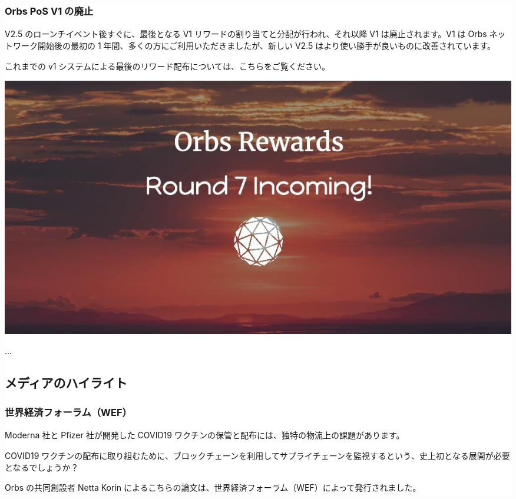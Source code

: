 ### Orbs PoS V1 の廃止

V2.5 のローンチイベント後すぐに、最後となる V1 リワードの割り当てと分配が行われ、それ以降 V1 は廃止されます。V1 は Orbs ネットワーク開始後の最初の 1 年間、多くの方にご利用いただきましたが、新しい V2.5 はより使い勝手が良いものに改善されています。

これまでの v1 システムによる最後のリワード配布については、こちらをご覧ください。

[![](/assets/img/blog/2020年12月度orbsアップデート/photo_2020-12-07_15-29-42.jpg)](https://www.orbs.com/jp/getting-ready-for-round-7-of-orbs-rewards-distribution-jp/)

...

## メディアのハイライト

### **世界経済フォーラム（WEF）**

Moderna 社と Pfizer 社が開発した COVID19 ワクチンの保管と配布には、独特の物流上の課題があります。

COVID19 ワクチンの配布に取り組むために、ブロックチェーンを利用してサプライチェーンを監視するという、史上初となる展開が必要となるでしょうか？

Orbs の共同創設者 Netta Korin によるこちらの論文は、世界経済フォーラム（WEF）によって発行されました。
